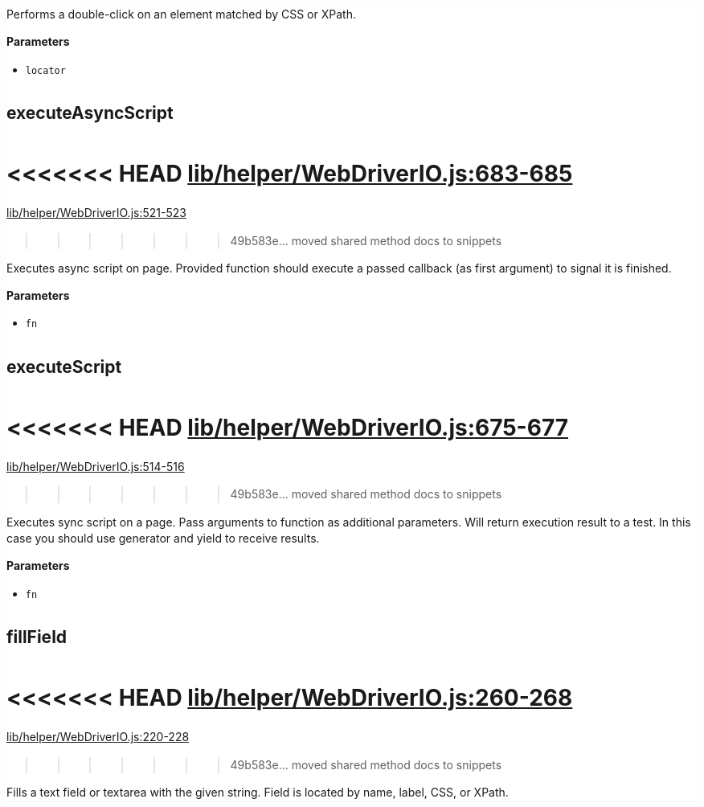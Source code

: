 Performs a double-click on an element matched by CSS or XPath.

**Parameters**

-   `locator`  

## executeAsyncScript

<<<<<<< HEAD
[lib/helper/WebDriverIO.js:683-685](https://github.com/Codeception/CodeceptJS/blob/9b1ae95dec15055e27362833c6510cff045b8e17/lib/helper/WebDriverIO.js#L683-L685 "Source code on GitHub")
=======
[lib/helper/WebDriverIO.js:521-523](https://github.com/Codeception/CodeceptJS/blob/376b261c61d058554076196788d551fb528c5ade/lib/helper/WebDriverIO.js#L521-L523 "Source code on GitHub")
>>>>>>> 49b583e... moved shared method docs to snippets

Executes async script on page.
Provided function should execute a passed callback (as first argument) to signal it is finished.

**Parameters**

-   `fn`  

## executeScript

<<<<<<< HEAD
[lib/helper/WebDriverIO.js:675-677](https://github.com/Codeception/CodeceptJS/blob/9b1ae95dec15055e27362833c6510cff045b8e17/lib/helper/WebDriverIO.js#L675-L677 "Source code on GitHub")
=======
[lib/helper/WebDriverIO.js:514-516](https://github.com/Codeception/CodeceptJS/blob/376b261c61d058554076196788d551fb528c5ade/lib/helper/WebDriverIO.js#L514-L516 "Source code on GitHub")
>>>>>>> 49b583e... moved shared method docs to snippets

Executes sync script on a page.
Pass arguments to function as additional parameters.
Will return execution result to a test.
In this case you should use generator and yield to receive results.

**Parameters**

-   `fn`  

## fillField

<<<<<<< HEAD
[lib/helper/WebDriverIO.js:260-268](https://github.com/Codeception/CodeceptJS/blob/9b1ae95dec15055e27362833c6510cff045b8e17/lib/helper/WebDriverIO.js#L260-L268 "Source code on GitHub")
=======
[lib/helper/WebDriverIO.js:220-228](https://github.com/Codeception/CodeceptJS/blob/376b261c61d058554076196788d551fb528c5ade/lib/helper/WebDriverIO.js#L220-L228 "Source code on GitHub")
>>>>>>> 49b583e... moved shared method docs to snippets

Fills a text field or textarea with the given string.
Field is located by name, label, CSS, or XPath.
